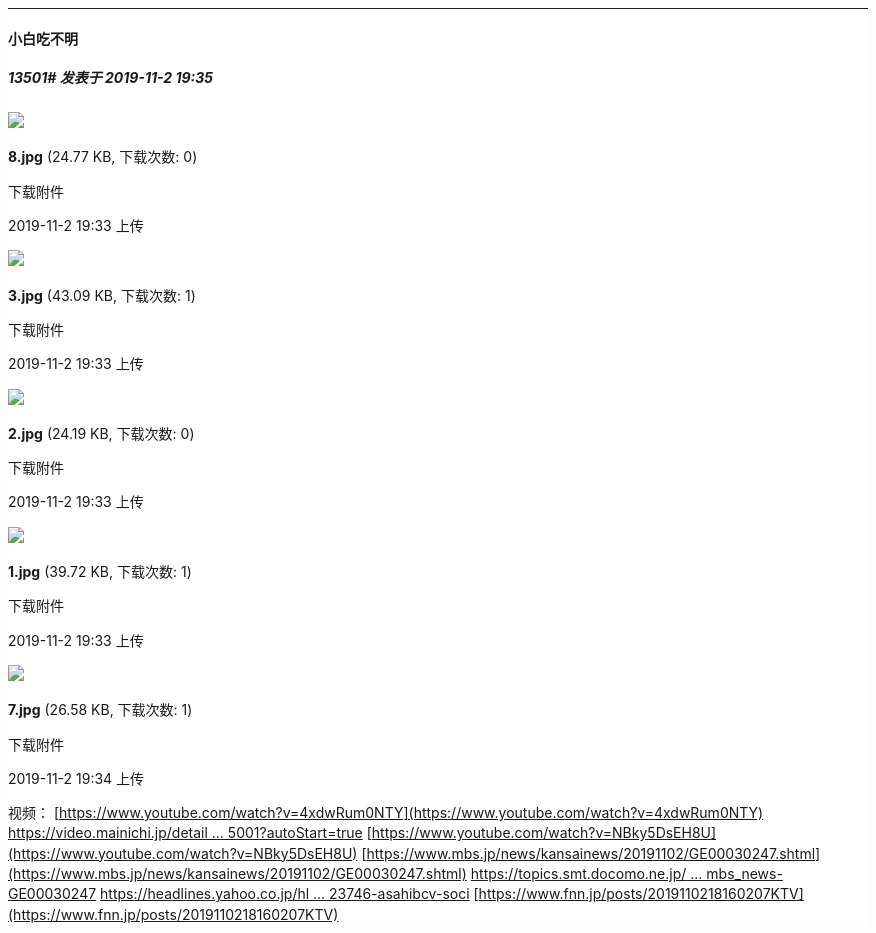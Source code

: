 
*****

####  小白吃不明  
##### 13501#       发表于 2019-11-2 19:35

<img src="https://img.saraba1st.com/forum/201911/02/193343fmuf7h4wn769gwa5.jpg" referrerpolicy="no-referrer">

<strong>8.jpg</strong> (24.77 KB, 下载次数: 0)

下载附件

2019-11-2 19:33 上传

<img src="https://img.saraba1st.com/forum/201911/02/193335d0fjg4vjjfjl4cj4.jpg" referrerpolicy="no-referrer">

<strong>3.jpg</strong> (43.09 KB, 下载次数: 1)

下载附件

2019-11-2 19:33 上传

<img src="https://img.saraba1st.com/forum/201911/02/193329twwvtuswnr3l1vht.jpg" referrerpolicy="no-referrer">

<strong>2.jpg</strong> (24.19 KB, 下载次数: 0)

下载附件

2019-11-2 19:33 上传

<img src="https://img.saraba1st.com/forum/201911/02/193325g67ykff376v6ff28.jpg" referrerpolicy="no-referrer">

<strong>1.jpg</strong> (39.72 KB, 下载次数: 1)

下载附件

2019-11-2 19:33 上传

<img src="https://img.saraba1st.com/forum/201911/02/193407k5o8h5uwvppitofg.jpg" referrerpolicy="no-referrer">

<strong>7.jpg</strong> (26.58 KB, 下载次数: 1)

下载附件

2019-11-2 19:34 上传

视频：
[https://www.youtube.com/watch?v=4xdwRum0NTY](https://www.youtube.com/watch?v=4xdwRum0NTY)
[https://video.mainichi.jp/detail ... 5001?autoStart=true](https://video.mainichi.jp/detail/videos/%E5%9B%BD%E5%86%85/video/6099959105001?autoStart=true)
[https://www.youtube.com/watch?v=NBky5DsEH8U](https://www.youtube.com/watch?v=NBky5DsEH8U)
[https://www.mbs.jp/news/kansainews/20191102/GE00030247.shtml](https://www.mbs.jp/news/kansainews/20191102/GE00030247.shtml)
[https://topics.smt.docomo.ne.jp/ ... mbs_news-GE00030247](https://topics.smt.docomo.ne.jp/article/mbs_news/region/mbs_news-GE00030247)
[https://headlines.yahoo.co.jp/hl ... 23746-asahibcv-soci](https://headlines.yahoo.co.jp/hl?a=20191102-00023746-asahibcv-soci)
[https://www.fnn.jp/posts/2019110218160207KTV](https://www.fnn.jp/posts/2019110218160207KTV)
